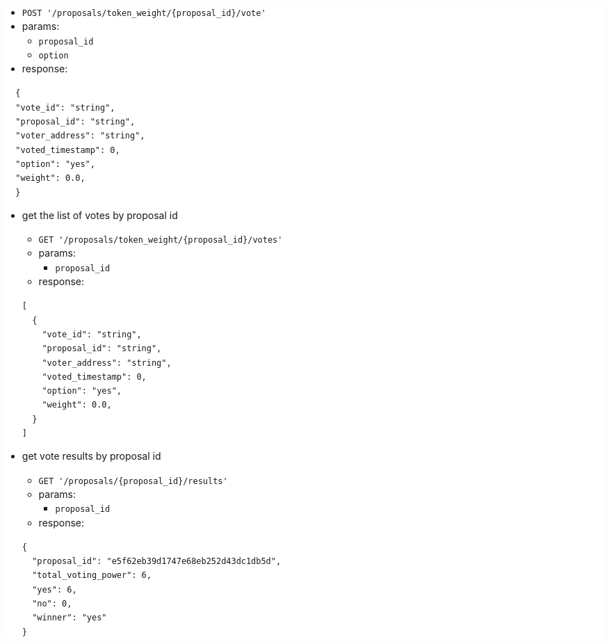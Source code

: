   - `POST '/proposals/token_weight/{proposal_id}/vote'`
  - params:
    - `proposal_id`
    - `option`
  - response:

  ```
    {
    "vote_id": "string",
    "proposal_id": "string",
    "voter_address": "string",
    "voted_timestamp": 0,
    "option": "yes",
    "weight": 0.0,
    }
  ```

- get the list of votes by proposal id

  - `GET '/proposals/token_weight/{proposal_id}/votes'`
  - params:
    - `proposal_id`
  - response:

  ```
  [
    {
      "vote_id": "string",
      "proposal_id": "string",
      "voter_address": "string",
      "voted_timestamp": 0,
      "option": "yes",
      "weight": 0.0,
    }
  ]
  ```

- get vote results by proposal id
  - `GET '/proposals/{proposal_id}/results'`
  - params:
    - `proposal_id`
  - response:
  ```
  {
    "proposal_id": "e5f62eb39d1747e68eb252d43dc1db5d",
    "total_voting_power": 6,
    "yes": 6,
    "no": 0,
    "winner": "yes"
  }
  ```
